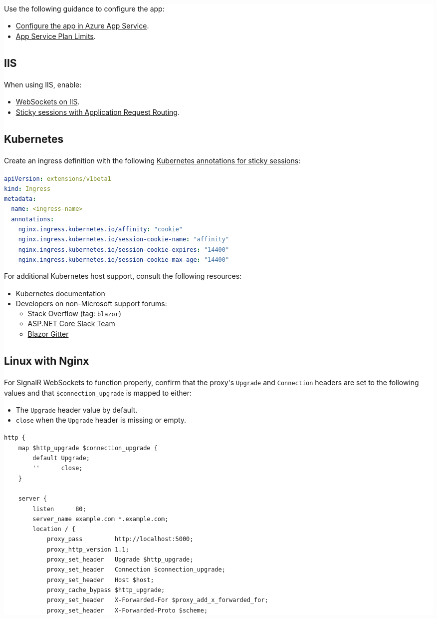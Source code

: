 Use the following guidance to configure the app:

* [Configure the app in Azure App Service](xref:signalr/publish-to-azure-web-app#configure-the-app-in-azure-app-service).
* [App Service Plan Limits](xref:signalr/publish-to-azure-web-app#app-service-plan-limits).

## IIS

When using IIS, enable:

* [WebSockets on IIS](xref:fundamentals/websockets#enabling-websockets-on-iis).
* [Sticky sessions with Application Request Routing](/iis/extensions/configuring-application-request-routing-arr/http-load-balancing-using-application-request-routing).

## Kubernetes

Create an ingress definition with the following [Kubernetes annotations for sticky sessions](https://kubernetes.github.io/ingress-nginx/examples/affinity/cookie/):

```yaml
apiVersion: extensions/v1beta1
kind: Ingress
metadata:
  name: <ingress-name>
  annotations:
    nginx.ingress.kubernetes.io/affinity: "cookie"
    nginx.ingress.kubernetes.io/session-cookie-name: "affinity"
    nginx.ingress.kubernetes.io/session-cookie-expires: "14400"
    nginx.ingress.kubernetes.io/session-cookie-max-age: "14400"
```

For additional Kubernetes host support, consult the following resources:

* [Kubernetes documentation](https://kubernetes.io/docs/home/)
* Developers on non-Microsoft support forums:
  * [Stack Overflow (tag: `blazor`)](https://stackoverflow.com/questions/tagged/blazor)
  * [ASP.NET Core Slack Team](https://join.slack.com/t/aspnetcore/shared_invite/zt-1mv5487zb-EOZxJ1iqb0A0ajowEbxByQ)
  * [Blazor Gitter](https://gitter.im/aspnet/Blazor)

## Linux with Nginx

For SignalR WebSockets to function properly, confirm that the proxy's `Upgrade` and `Connection` headers are set to the following values and that `$connection_upgrade` is mapped to either:

* The `Upgrade` header value by default.
* `close` when the `Upgrade` header is missing or empty.

```
http {
    map $http_upgrade $connection_upgrade {
        default Upgrade;
        ''      close;
    }

    server {
        listen      80;
        server_name example.com *.example.com;
        location / {
            proxy_pass         http://localhost:5000;
            proxy_http_version 1.1;
            proxy_set_header   Upgrade $http_upgrade;
            proxy_set_header   Connection $connection_upgrade;
            proxy_set_header   Host $host;
            proxy_cache_bypass $http_upgrade;
            proxy_set_header   X-Forwarded-For $proxy_add_x_forwarded_for;
            proxy_set_header   X-Forwarded-Proto $scheme;
```